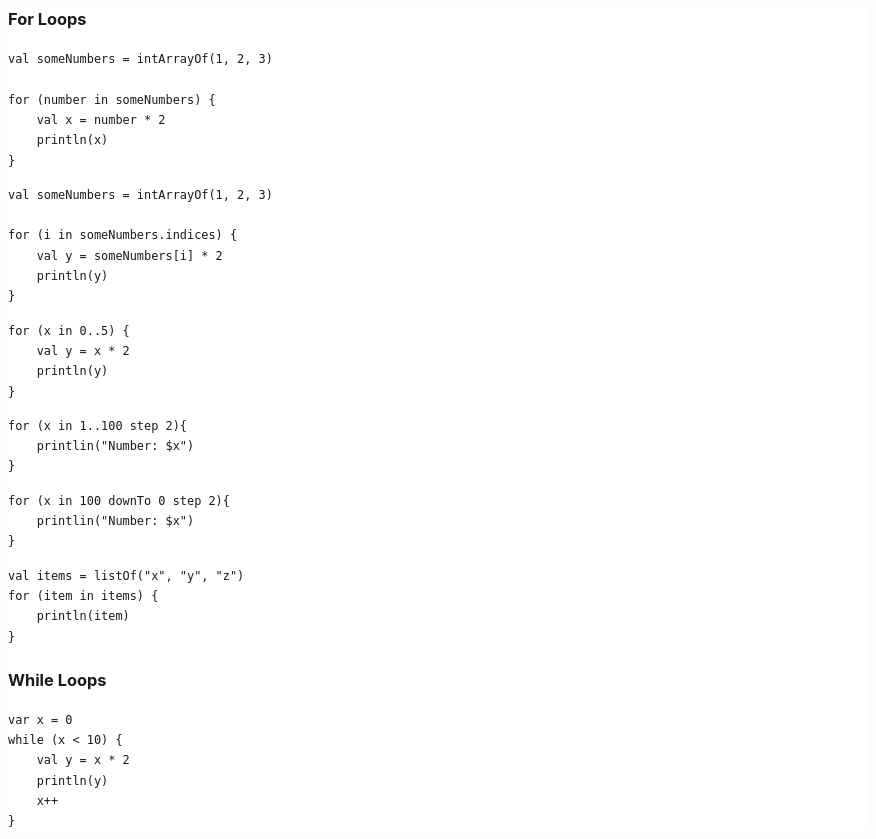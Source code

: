 ### For Loops

```
val someNumbers = intArrayOf(1, 2, 3)

for (number in someNumbers) {
    val x = number * 2
    println(x)
}
```

```
val someNumbers = intArrayOf(1, 2, 3)

for (i in someNumbers.indices) {
    val y = someNumbers[i] * 2
    println(y)
}
```

```
for (x in 0..5) {
    val y = x * 2
    println(y)
}
```

```
for (x in 1..100 step 2){
    printlin("Number: $x")
}
```

```
for (x in 100 downTo 0 step 2){
    printlin("Number: $x")
}
```

```
val items = listOf("x", "y", "z")
for (item in items) {
    println(item)
}
```

### While Loops

```
var x = 0
while (x < 10) {
    val y = x * 2
    println(y)
    x++
}
```
